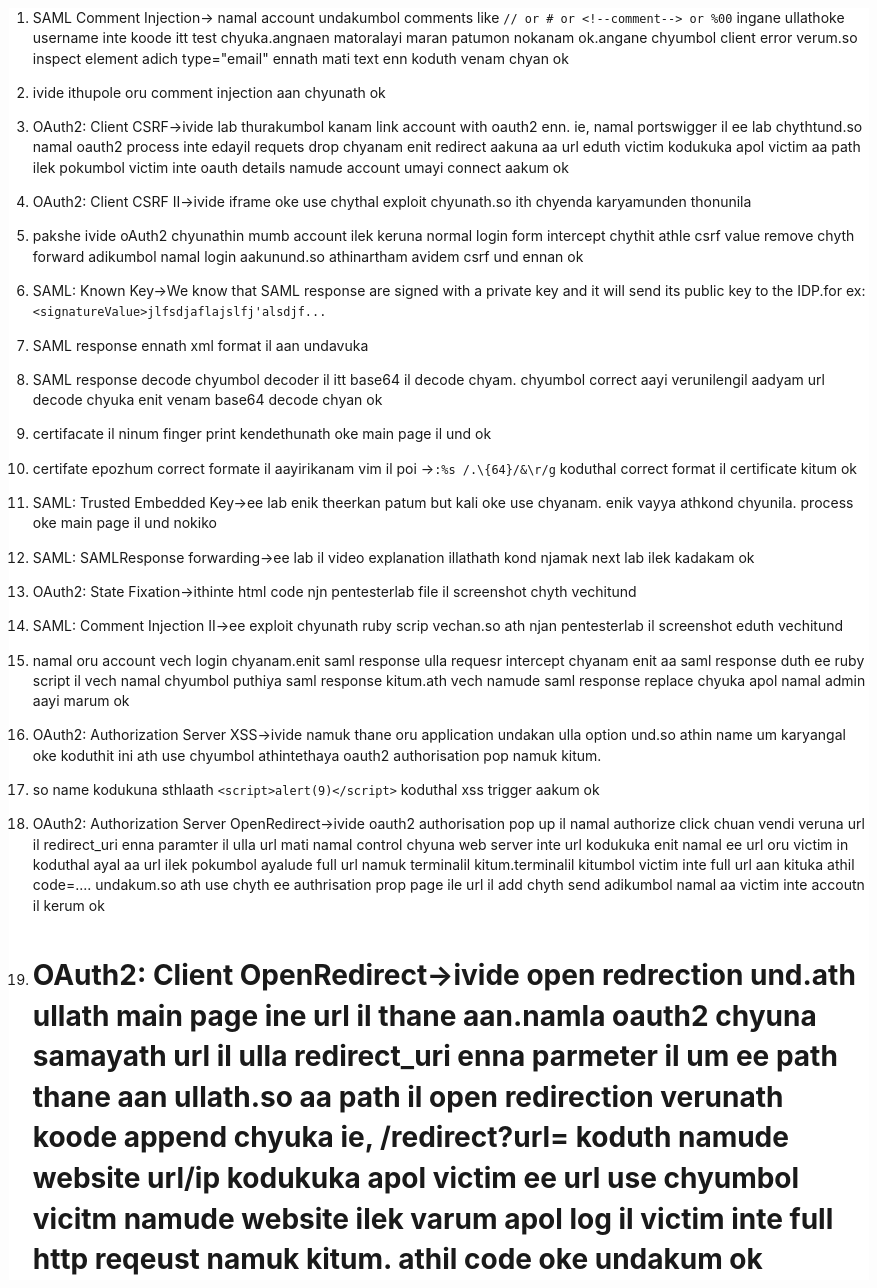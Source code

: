 1) SAML Comment Injection-> namal account undakumbol comments like `// or # or <!--comment--> or %00`  ingane ullathoke username inte koode itt test chyuka.angnaen matoralayi maran patumon nokanam ok.angane chyumbol client error verum.so inspect element adich type="email" ennath mati text enn koduth venam chyan ok
2) ivide ithupole oru comment injection aan chyunath ok

1) OAuth2: Client CSRF->ivide lab thurakumbol kanam link account with oauth2 enn. ie, namal portswigger il ee lab chythtund.so namal oauth2 process inte edayil requets drop chyanam enit redirect aakuna aa url eduth victim kodukuka apol victim aa path ilek pokumbol victim inte oauth details namude account umayi connect aakum ok

1) OAuth2: Client CSRF II->ivide iframe oke use chythal exploit chyunath.so ith chyenda karyamunden thonunila
2) pakshe ivide oAuth2 chyunathin mumb account ilek keruna normal login form intercept chythit athle csrf value remove chyth forward adikumbol namal login aakunund.so athinartham avidem csrf und ennan ok

1) SAML: Known Key->We know that SAML response are signed with a private key and it will send its public key to the IDP.for ex: `<signatureValue>jlfsdjaflajslfj'alsdjf... `
2) SAML response ennath xml format il aan undavuka
3) SAML response decode chyumbol decoder il itt base64 il decode chyam. chyumbol correct aayi verunilengil aadyam url decode chyuka enit venam base64 decode chyan ok
4) certifacate il ninum finger print kendethunath oke main page il und ok
5) certifate epozhum correct formate il aayirikanam vim il poi ->`:%s /.\{64}/&\r/g`  koduthal correct format il certificate kitum ok

1) SAML: Trusted Embedded Key->ee lab enik theerkan patum but kali oke use chyanam. enik vayya athkond chyunila. process oke main page il und nokiko

1) SAML: SAMLResponse forwarding->ee lab il video explanation illathath kond njamak next lab ilek kadakam ok

1) OAuth2: State Fixation->ithinte html code njn pentesterlab file il screenshot chyth vechitund

1) SAML: Comment Injection II->ee exploit chyunath ruby scrip vechan.so ath njan pentesterlab il screenshot eduth vechitund
2) namal oru account vech login chyanam.enit saml response ulla requesr intercept chyanam enit aa saml response duth ee ruby script il vech namal chyumbol puthiya saml response kitum.ath vech namude saml response replace chyuka apol namal admin aayi marum ok

1) OAuth2: Authorization Server XSS->ivide namuk thane oru application undakan ulla option und.so athin name um karyangal oke koduthit ini ath use chyumbol athintethaya oauth2 authorisation pop namuk kitum.
2) so name kodukuna sthlaath `<script>alert(9)</script>` koduthal xss trigger aakum ok

1) OAuth2: Authorization Server OpenRedirect->ivide oauth2 authorisation pop up il namal authorize click chuan vendi veruna url il redirect_uri enna paramter il ulla url mati namal control chyuna web server inte url kodukuka enit namal ee url oru victim in koduthal ayal aa url ilek pokumbol ayalude full url namuk terminalil kitum.terminalil kitumbol victim inte full url aan kituka athil code=....  undakum.so ath use chyth ee authrisation prop page ile url il add chyth send adikumbol namal aa victim inte accoutn il kerum ok

1) # OAuth2: Client OpenRedirect->ivide open redrection und.ath ullath main page ine url il thane aan.namla oauth2 chyuna samayath url il ulla redirect_uri enna parmeter il um ee path thane aan ullath.so aa path il open redirection verunath koode append chyuka ie, /redirect?url= koduth namude website url/ip kodukuka apol victim ee url use chyumbol vicitm namude website ilek varum apol log il victim inte full http reqeust namuk kitum. athil code oke undakum ok
